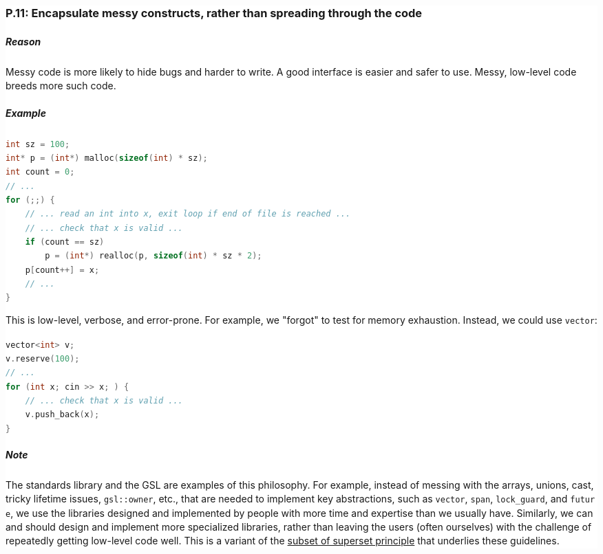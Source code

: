 ### <a name="Rp-library"></a>P.11: Encapsulate messy constructs, rather than spreading through the code

##### Reason

Messy code is more likely to hide bugs and harder to write.
A good interface is easier and safer to use.
Messy, low-level code breeds more such code.

##### Example

```cpp
int sz = 100;
int* p = (int*) malloc(sizeof(int) * sz);
int count = 0;
// ...
for (;;) {
    // ... read an int into x, exit loop if end of file is reached ...
    // ... check that x is valid ...
    if (count == sz)
        p = (int*) realloc(p, sizeof(int) * sz * 2);
    p[count++] = x;
    // ...
}

```
This is low-level, verbose, and error-prone.
For example, we "forgot" to test for memory exhaustion.
Instead, we could use `vector`:

```cpp
vector<int> v;
v.reserve(100);
// ...
for (int x; cin >> x; ) {
    // ... check that x is valid ...
    v.push_back(x);
}

```
##### Note

The standards library and the GSL are examples of this philosophy.
For example, instead of messing with the arrays, unions, cast, tricky lifetime issues, `gsl::owner`, etc.,
that are needed to implement key abstractions, such as `vector`, `span`, `lock_guard`, and `future`, we use the libraries
designed and implemented by people with more time and expertise than we usually have.
Similarly, we can and should design and implement more specialized libraries, rather than leaving the users (often ourselves)
with the challenge of repeatedly getting low-level code well.
This is a variant of the [subset of superset principle](00-In-Introduction.md#R0) that underlies these guidelines.
